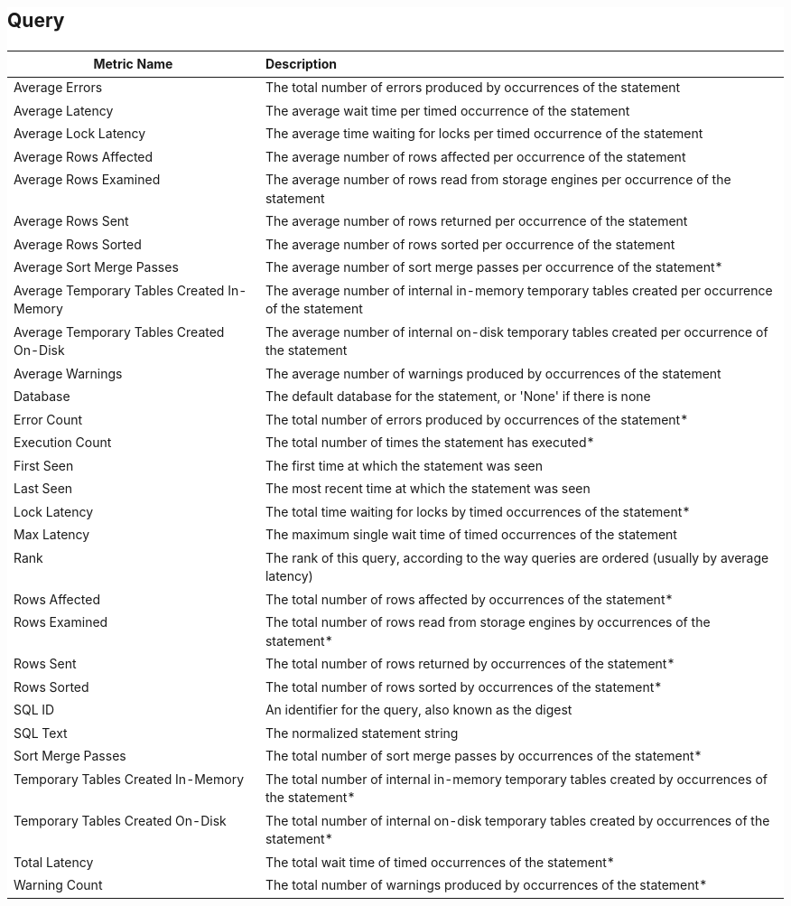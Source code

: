 ## Query
| Metric Name | Description |
| ----------- | :---------- |
| Average Errors | The total number of errors produced by occurrences of the statement |
| Average Latency | The average wait time per timed occurrence of the statement |
| Average Lock Latency | The average time waiting for locks per timed occurrence of the statement |
| Average Rows Affected | The average number of rows affected per occurrence of the statement |
| Average Rows Examined | The average number of rows read from storage engines per occurrence of the statement |
| Average Rows Sent | The average number of rows returned per occurrence of the statement |
| Average Rows Sorted | The average number of rows sorted per occurrence of the statement |
| Average Sort Merge Passes | The average number of sort merge passes per occurrence of the statement* |
| Average Temporary Tables Created In-Memory | The average number of internal in-memory temporary tables created per occurrence of the statement |
| Average Temporary Tables Created On-Disk | The average number of internal on-disk temporary tables created per occurrence of the statement |
| Average Warnings | The average number of warnings produced by occurrences of the statement |
| Database | The default database for the statement, or 'None' if there is none |
| Error Count | The total number of errors produced by occurrences of the statement* |
| Execution Count | The total number of times the statement has executed* |
| First Seen | The first time at which the statement was seen |
| Last Seen | The most recent time at which the statement was seen |
| Lock Latency | The total time waiting for locks by timed occurrences of the statement* |
| Max Latency | The maximum single wait time of timed occurrences of the statement |
| Rank | The rank of this query, according to the way queries are ordered (usually by average latency) |
| Rows Affected | The total number of rows affected by occurrences of the statement* |
| Rows Examined | The total number of rows read from storage engines by occurrences of the statement* |
| Rows Sent | The total number of rows returned by occurrences of the statement* |
| Rows Sorted | The total number of rows sorted by occurrences of the statement* |
| SQL ID | An identifier for the query, also known as the digest |
| SQL Text | The normalized statement string |
| Sort Merge Passes | The total number of sort merge passes by occurrences of the statement* |
| Temporary Tables Created In-Memory | The total number of internal in-memory temporary tables created by occurrences of the statement* |
| Temporary Tables Created On-Disk | The total number of internal on-disk temporary tables created by occurrences of the statement* |
| Total Latency | The total wait time of timed occurrences of the statement* |
| Warning Count | The total number of warnings produced by occurrences of the statement* |
